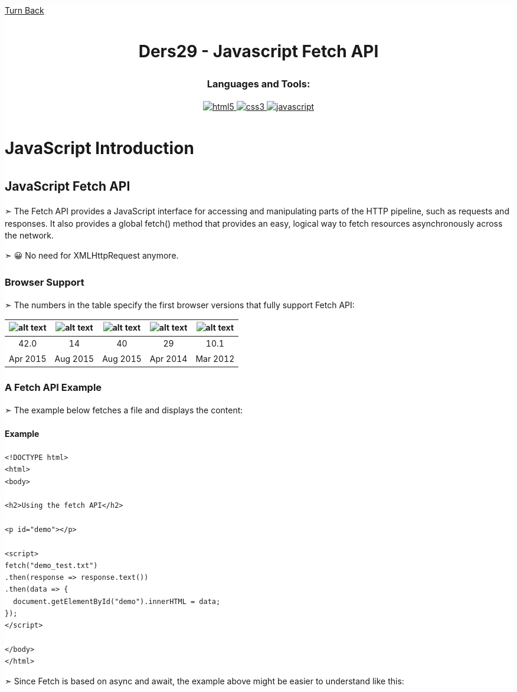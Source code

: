 [Turn Back](../../../)

<h1 align="center">Ders29 - Javascript Fetch API</h1>

<h3 align="center">Languages and Tools:</h3>
<p align="center"><a href="https://www.w3.org/html/" target="_blank" rel="noreferrer"> <img src="https://raw.githubusercontent.com/devicons/devicon/master/icons/html5/html5-original-wordmark.svg" alt="html5" width="40" height="40"/> </a> <a href="https://www.w3schools.com/css/" target="_blank" rel="noreferrer"> <img src="https://raw.githubusercontent.com/devicons/devicon/master/icons/css3/css3-original-wordmark.svg" alt="css3" width="40" height="40"/> </a> <a href="https://developer.mozilla.org/en-US/docs/Web/JavaScript" target="_blank" rel="noreferrer"> <img src="https://raw.githubusercontent.com/devicons/devicon/master/icons/javascript/javascript-original.svg" alt="javascript" width="40" height="40"/> </a> </p>

# JavaScript Introduction

## JavaScript Fetch API

&#10147; The Fetch API provides a JavaScript interface for accessing and manipulating parts of the HTTP pipeline, such as requests and responses. It also provides a global fetch() method that provides an easy, logical way to fetch resources asynchronously across the network.

&#10147; 😀 No need for XMLHttpRequest anymore.

### Browser Support

&#10147; The numbers in the table specify the first browser versions that fully support Fetch API:

| ![alt text](https://www.w3schools.com/images/compatible_chrome.png) | ![alt text](https://www.w3schools.com/images/compatible_edge.png) | ![alt text](https://www.w3schools.com/images/compatible_firefox.png) | ![alt text](https://www.w3schools.com/images/compatible_opera.png) | ![alt text](https://www.w3schools.com/images/compatible_safari.png) |
| :----: | :--: | :-----: | :---: | :----: |
|  42.0  |  14  |   40   |  29   |   10.1   |
| Apr 2015 | Aug 2015 | Aug 2015 | Apr 2014 | Mar 2012 |

### A Fetch API Example

&#10147; The example below fetches a file and displays the content:

#### Example

    <!DOCTYPE html>
    <html>
    <body>

    <h2>Using the fetch API</h2>

    <p id="demo"></p>

    <script>
    fetch("demo_test.txt")
    .then(response => response.text())
    .then(data => {
      document.getElementById("demo").innerHTML = data;
    });
    </script>

    </body>
    </html>

&#10147; Since Fetch is based on async and await, the example above might be easier to understand like this:
